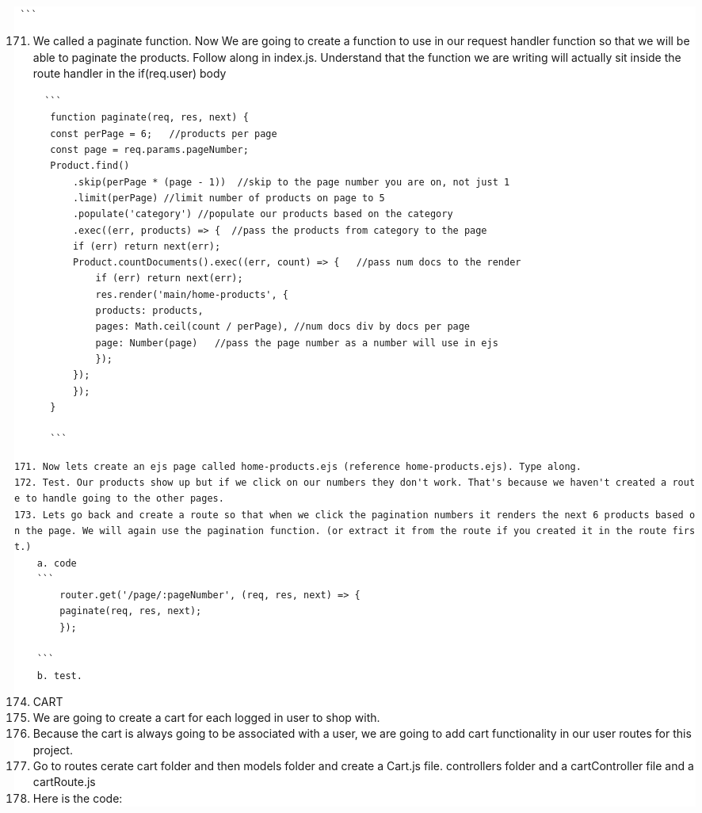      ```

171. We called a paginate function. Now We are going to create a function to use in our request handler function so that we will be able to paginate the products. Follow along in index.js. Understand that the function we are writing will actually sit inside the route handler in the if(req.user) body


           ```
            function paginate(req, res, next) {
            const perPage = 6;   //products per page
            const page = req.params.pageNumber;
            Product.find()
                .skip(perPage * (page - 1))  //skip to the page number you are on, not just 1
                .limit(perPage) //limit number of products on page to 5
                .populate('category') //populate our products based on the category
                .exec((err, products) => {  //pass the products from category to the page
                if (err) return next(err);
                Product.countDocuments().exec((err, count) => {   //pass num docs to the render
                    if (err) return next(err);
                    res.render('main/home-products', {
                    products: products,
                    pages: Math.ceil(count / perPage), //num docs div by docs per page
                    page: Number(page)   //pass the page number as a number will use in ejs
                    });
                });
                });
            }

            ```

    171. Now lets create an ejs page called home-products.ejs (reference home-products.ejs). Type along.
    172. Test. Our products show up but if we click on our numbers they don't work. That's because we haven't created a route to handle going to the other pages.
    173. Lets go back and create a route so that when we click the pagination numbers it renders the next 6 products based on the page. We will again use the pagination function. (or extract it from the route if you created it in the route first.)
        a. code
        ```
            router.get('/page/:pageNumber', (req, res, next) => {
            paginate(req, res, next);
            });

        ```
        b. test.

174.  CART
175.  We are going to create a cart for each logged in user to shop with.
176.  Because the cart is always going to be associated with a user, we are going to add cart functionality in our user routes for this project.
177.  Go to routes cerate cart folder and then models folder and create a Cart.js file. controllers folder and a cartController file and a cartRoute.js
178.  Here is the code:
